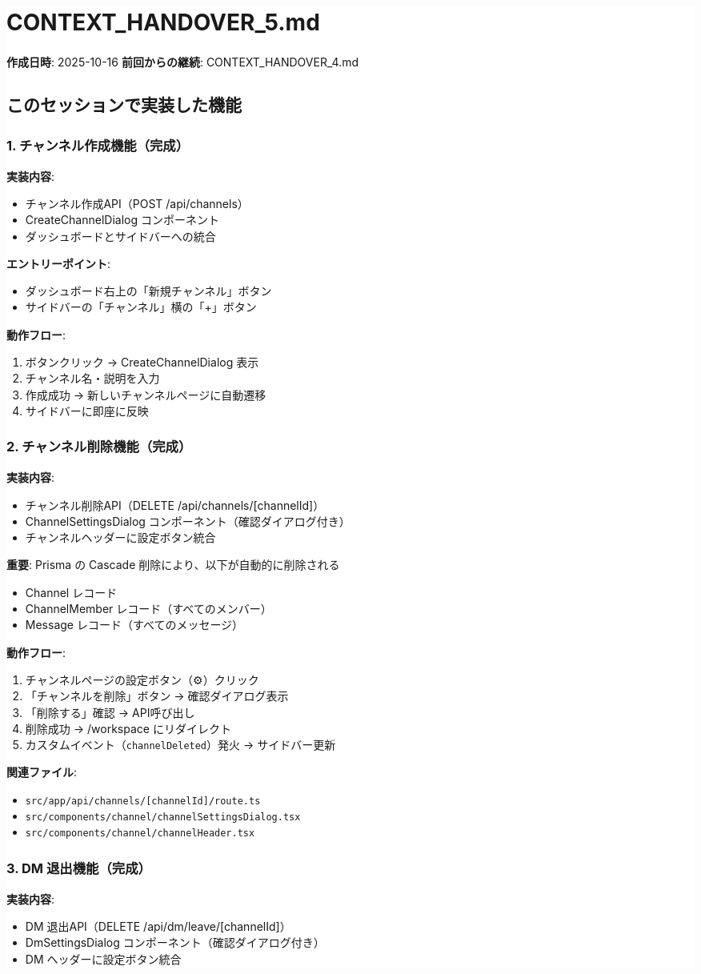 # CONTEXT_HANDOVER_5.md

**作成日時**: 2025-10-16
**前回からの継続**: CONTEXT_HANDOVER_4.md

## このセッションで実装した機能

### 1. チャンネル作成機能（完成）

**実装内容**:
- チャンネル作成API（POST /api/channels）
- CreateChannelDialog コンポーネント
- ダッシュボードとサイドバーへの統合

**エントリーポイント**:
- ダッシュボード右上の「新規チャンネル」ボタン
- サイドバーの「チャンネル」横の「+」ボタン

**動作フロー**:
1. ボタンクリック → CreateChannelDialog 表示
2. チャンネル名・説明を入力
3. 作成成功 → 新しいチャンネルページに自動遷移
4. サイドバーに即座に反映

### 2. チャンネル削除機能（完成）

**実装内容**:
- チャンネル削除API（DELETE /api/channels/[channelId]）
- ChannelSettingsDialog コンポーネント（確認ダイアログ付き）
- チャンネルヘッダーに設定ボタン統合

**重要**: Prisma の Cascade 削除により、以下が自動的に削除される
- Channel レコード
- ChannelMember レコード（すべてのメンバー）
- Message レコード（すべてのメッセージ）

**動作フロー**:
1. チャンネルページの設定ボタン（⚙️）クリック
2. 「チャンネルを削除」ボタン → 確認ダイアログ表示
3. 「削除する」確認 → API呼び出し
4. 削除成功 → /workspace にリダイレクト
5. カスタムイベント（`channelDeleted`）発火 → サイドバー更新

**関連ファイル**:
- `src/app/api/channels/[channelId]/route.ts`
- `src/components/channel/channelSettingsDialog.tsx`
- `src/components/channel/channelHeader.tsx`

### 3. DM 退出機能（完成）

**実装内容**:
- DM 退出API（DELETE /api/dm/leave/[channelId]）
- DmSettingsDialog コンポーネント（確認ダイアログ付き）
- DM ヘッダーに設定ボタン統合
